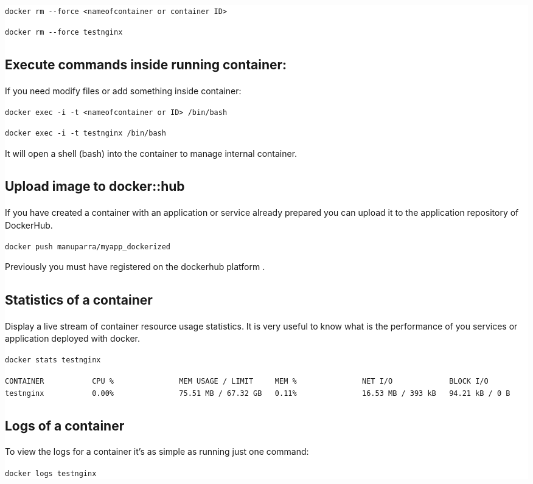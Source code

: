 ```
docker rm --force <nameofcontainer or container ID>
```

```
docker rm --force testnginx
```

## Execute commands inside running container:

If you need modify files or add something inside container:

```
docker exec -i -t <nameofcontainer or ID> /bin/bash
```

```
docker exec -i -t testnginx /bin/bash
```

It will open a shell (bash) into the container to manage internal container.


## Upload image to docker::hub

If you have created a container with an application or service already prepared you can upload it to the application repository of DockerHub.

```
docker push manuparra/myapp_dockerized
```

Previously you must have registered on the dockerhub platform .

## Statistics of a container

Display a live stream of container resource usage statistics. It is very useful to know what is the performance of you services or application deployed with docker.

```
docker stats testnginx
```

```
CONTAINER           CPU %               MEM USAGE / LIMIT     MEM %               NET I/O             BLOCK I/O
testnginx           0.00%               75.51 MB / 67.32 GB   0.11%               16.53 MB / 393 kB   94.21 kB / 0 B
```

## Logs of a container

To view the logs for a container it’s as simple as running just one command:

```
docker logs testnginx
```
